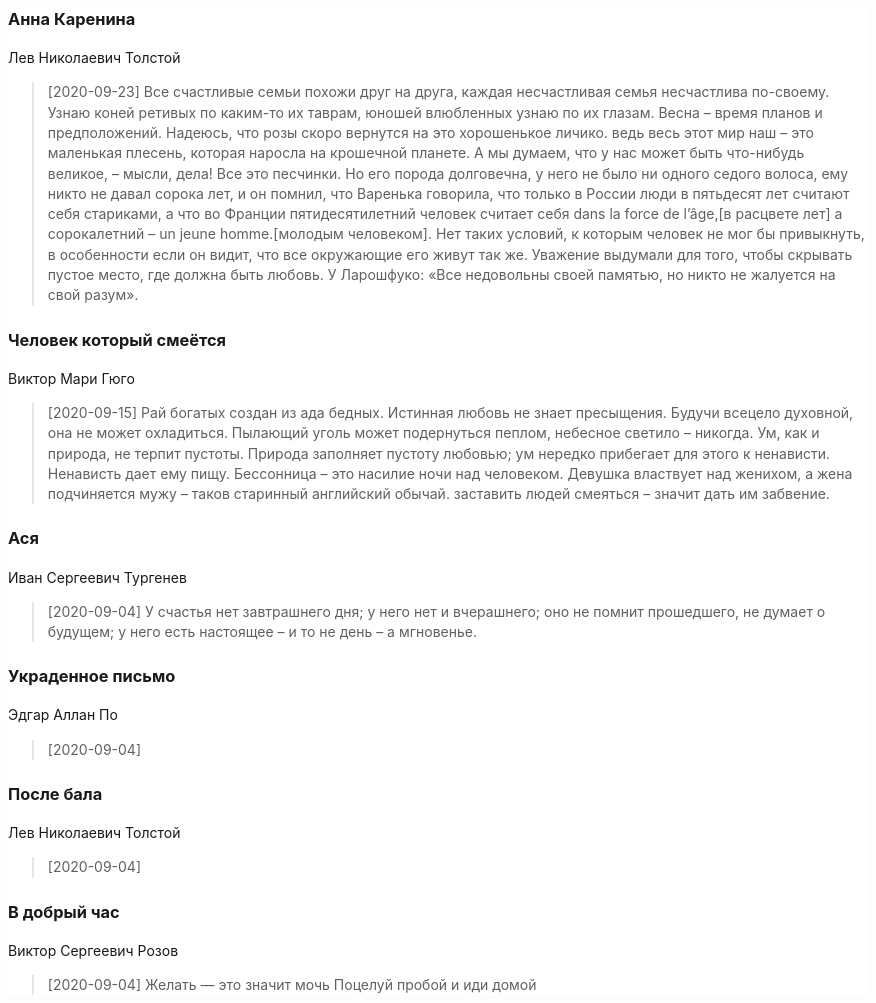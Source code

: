 
### Анна Каренина
Лев Николаевич Толстой
> [2020-09-23] Все счастливые семьи похожи друг на друга, каждая несчастливая семья несчастлива по-своему.
> Узнаю коней ретивых по каким-то их таврам, юношей влюбленных узнаю по их глазам.
> Весна – время планов и предположений.
> Надеюсь, что розы скоро вернутся на это хорошенькое личико.
> ведь весь этот мир наш – это маленькая плесень, которая наросла на крошечной планете. А мы думаем, что у нас может быть что-нибудь великое, – мысли, дела! Все это песчинки.
> Но его порода долговечна, у него не было ни одного седого волоса, ему никто не давал сорока лет, и он помнил, что Варенька говорила, что только в России люди в пятьдесят лет считают себя стариками, а что во Франции пятидесятилетний человек считает себя dans la force de l’âge,[в расцвете лет] а сорокалетний – un jeune homme.[молодым человеком].
> Нет таких условий, к которым человек не мог бы привыкнуть, в особенности если он видит, что все окружающие его живут так же.
> Уважение выдумали для того, чтобы скрывать пустое место, где должна быть любовь.
> У Ларошфуко: «Все недовольны своей памятью, но никто не жалуется на свой разум».


### Человек который смеётся
Виктор Мари Гюго
> [2020-09-15] Рай богатых создан из ада бедных.
> Истинная любовь не знает пресыщения. Будучи всецело духовной, она не может охладиться. Пылающий уголь может подернуться пеплом, небесное светило – никогда.
> Ум, как и природа, не терпит пустоты. Природа заполняет пустоту любовью; ум нередко прибегает для этого к ненависти. Ненависть дает ему пищу.
> Бессонница – это насилие ночи над человеком.
> Девушка властвует над женихом, а жена подчиняется мужу – таков старинный английский обычай.
> заставить людей смеяться – значит дать им забвение.


### Ася
Иван Сергеевич Тургенев
> [2020-09-04] У счастья нет завтрашнего дня; у него нет и вчерашнего; оно не помнит прошедшего, не думает о будущем; у него есть настоящее – и то не день – а мгновенье.


### Украденное письмо
Эдгар Аллан По
> [2020-09-04] 


### После бала
Лев Николаевич Толстой
> [2020-09-04] 


### В добрый час
Виктор Сергеевич Розов
> [2020-09-04] Желать — это значит мочь
> Поцелуй пробой и иди домой
